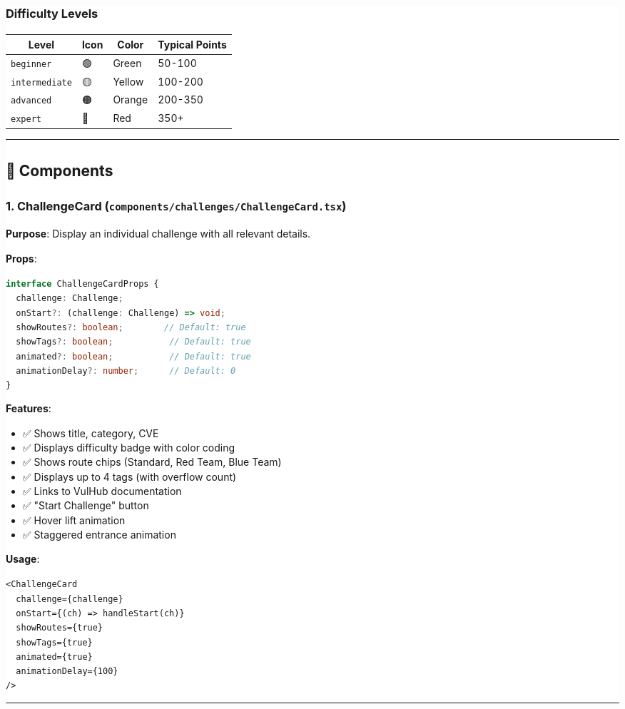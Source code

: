 ### **Difficulty Levels**

| Level | Icon | Color | Typical Points |
|-------|------|-------|----------------|
| `beginner` | 🟢 | Green | 50-100 |
| `intermediate` | 🟡 | Yellow | 100-200 |
| `advanced` | 🟠 | Orange | 200-350 |
| `expert` | 🔴 | Red | 350+ |

---

## 🧩 Components

### **1. ChallengeCard** (`components/challenges/ChallengeCard.tsx`)

**Purpose**: Display an individual challenge with all relevant details.

**Props**:
```typescript
interface ChallengeCardProps {
  challenge: Challenge;
  onStart?: (challenge: Challenge) => void;
  showRoutes?: boolean;        // Default: true
  showTags?: boolean;           // Default: true
  animated?: boolean;           // Default: true
  animationDelay?: number;      // Default: 0
}
```

**Features**:
- ✅ Shows title, category, CVE
- ✅ Displays difficulty badge with color coding
- ✅ Shows route chips (Standard, Red Team, Blue Team)
- ✅ Displays up to 4 tags (with overflow count)
- ✅ Links to VulHub documentation
- ✅ "Start Challenge" button
- ✅ Hover lift animation
- ✅ Staggered entrance animation

**Usage**:
```tsx
<ChallengeCard
  challenge={challenge}
  onStart={(ch) => handleStart(ch)}
  showRoutes={true}
  showTags={true}
  animated={true}
  animationDelay={100}
/>
```

---